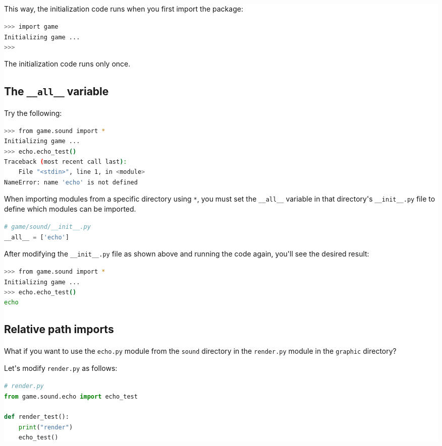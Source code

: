 This way, the initialization code runs when you first import the package:

```bash
>>> import game
Initializing game ...
>>>
```

The initialization code runs only once.

## The `__all__` variable

Try the following:

```bash
>>> from game.sound import *
Initializing game ...
>>> echo.echo_test()
Traceback (most recent call last):
    File "<stdin>", line 1, in <module>
NameError: name 'echo' is not defined
```

When importing modules from a specific directory using `*`, you must set the `__all__` variable in that directory's `__init__.py` file to define which modules can be imported.

```python
# game/sound/__init__.py
__all__ = ['echo']
```

After modifying the `__init__.py` file as shown above and running the code again, you'll see the desired result:

```bash
>>> from game.sound import *
Initializing game ...
>>> echo.echo_test()
echo
```

## Relative path imports

What if you want to use the `echo.py` module from the `sound` directory in the `render.py` module in the `graphic` directory?

Let's modify `render.py` as follows:

```python
# render.py
from game.sound.echo import echo_test

def render_test():
    print("render")
    echo_test()
```
